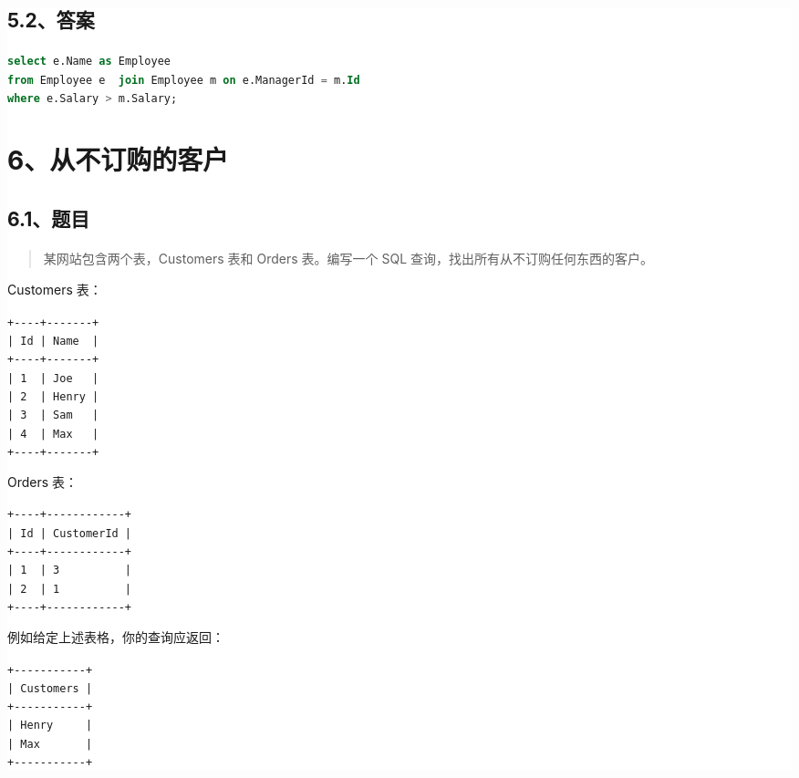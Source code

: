 

## 5.2、答案

```sql
select e.Name as Employee
from Employee e  join Employee m on e.ManagerId = m.Id
where e.Salary > m.Salary;
```



# 6、从不订购的客户

## 6.1、题目

>  某网站包含两个表，Customers 表和 Orders 表。编写一个 SQL 查询，找出所有从不订购任何东西的客户。



Customers 表：

```
+----+-------+
| Id | Name  |
+----+-------+
| 1  | Joe   |
| 2  | Henry |
| 3  | Sam   |
| 4  | Max   |
+----+-------+
```

Orders 表：

```
+----+------------+
| Id | CustomerId |
+----+------------+
| 1  | 3          |
| 2  | 1          |
+----+------------+
```

例如给定上述表格，你的查询应返回：

```
+-----------+
| Customers |
+-----------+
| Henry     |
| Max       |
+-----------+
```


